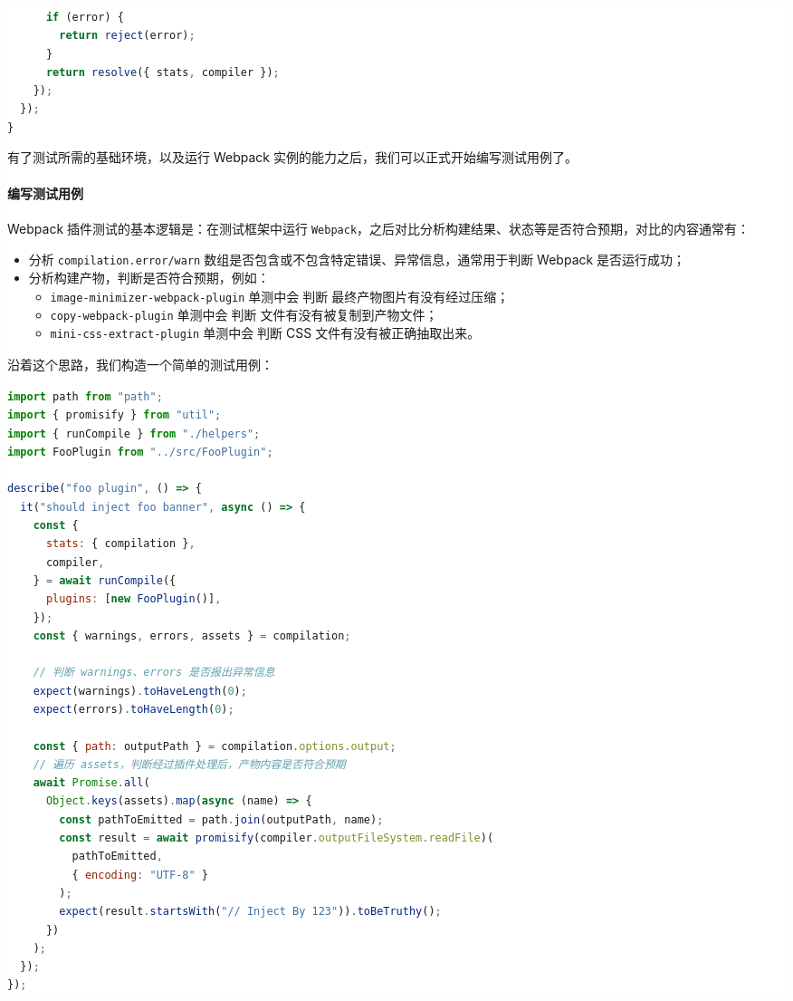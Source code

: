 ```js
      if (error) {
        return reject(error);
      }
      return resolve({ stats, compiler });
    });
  });
}
```

有了测试所需的基础环境，以及运行 Webpack 实例的能力之后，我们可以正式开始编写测试用例了。

#### 编写测试用例

Webpack 插件测试的基本逻辑是：在测试框架中运行 `Webpack`，之后对比分析构建结果、状态等是否符合预期，对比的内容通常有：

* 分析 `compilation.error/warn` 数组是否包含或不包含特定错误、异常信息，通常用于判断 Webpack 是否运行成功；
* 分析构建产物，判断是否符合预期，例如：
  * `image-minimizer-webpack-plugin` 单测中会 判断 最终产物图片有没有经过压缩；
  * `copy-webpack-plugin` 单测中会 判断 文件有没有被复制到产物文件；
  * `mini-css-extract-plugin` 单测中会 判断 CSS 文件有没有被正确抽取出来。

沿着这个思路，我们构造一个简单的测试用例：

```js
import path from "path";
import { promisify } from "util";
import { runCompile } from "./helpers";
import FooPlugin from "../src/FooPlugin";

describe("foo plugin", () => {
  it("should inject foo banner", async () => {
    const {
      stats: { compilation },
      compiler,
    } = await runCompile({
      plugins: [new FooPlugin()],
    });
    const { warnings, errors, assets } = compilation;

    // 判断 warnings、errors 是否报出异常信息
    expect(warnings).toHaveLength(0);
    expect(errors).toHaveLength(0);

    const { path: outputPath } = compilation.options.output;
    // 遍历 assets，判断经过插件处理后，产物内容是否符合预期
    await Promise.all(
      Object.keys(assets).map(async (name) => {
        const pathToEmitted = path.join(outputPath, name);
        const result = await promisify(compiler.outputFileSystem.readFile)(
          pathToEmitted,
          { encoding: "UTF-8" }
        );
        expect(result.startsWith("// Inject By 123")).toBeTruthy();
      })
    );
  });
});

```
